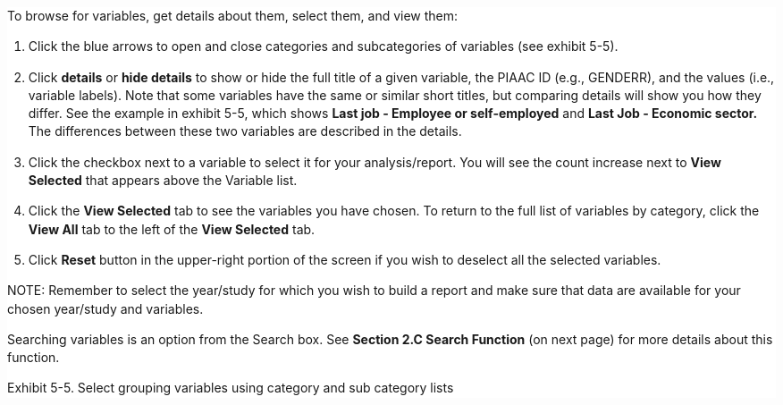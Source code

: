 To browse for variables, get details about them, select them, and view
them:

1.  Click the blue arrows to open and close categories and subcategories of variables (see exhibit 5-5).

2.  Click **details** or **hide details** to show or hide the full title
    of a given variable, the PIAAC ID (e.g., GENDERR), and the values
    (i.e., variable labels). Note that some variables have the same or
    similar short titles, but comparing details will show you how they
    differ. See the example in exhibit 5-5, which shows **Last job -
    Employee or self-employed** and **Last Job - Economic sector.**
    The differences between these two variables are described in the
    details.

3.  Click the checkbox next to a variable to select it for your
    analysis/report. You will see the count increase next to **View
    Selected** that appears above the Variable list.

4.  Click the **View Selected** tab to see the variables you have
    chosen. To return to the full list of variables by category, click
    the **View All** tab to the left of the **View Selected** tab.

5.  Click **Reset** button in the upper-right portion of the screen if
    you wish to deselect all the selected variables.

NOTE: Remember to select the year/study for which you wish to build
    a report and make sure that data are available for your chosen
    year/study and variables.

Searching variables is an option from the Search box. See **Section
    2.C Search Function** (on next page) for more details about this
    function.

Exhibit 5-5. Select grouping variables using category and sub category lists